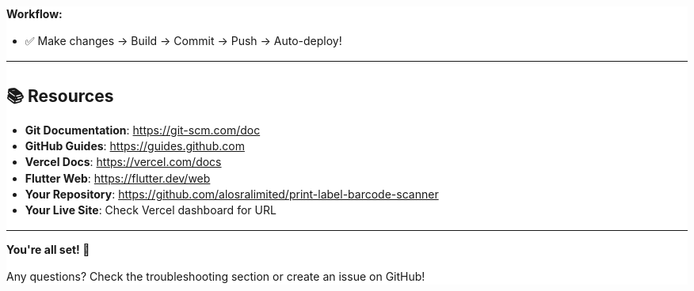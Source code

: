 **Workflow:**

- ✅ Make changes → Build → Commit → Push → Auto-deploy!

---

## 📚 Resources

- **Git Documentation**: <https://git-scm.com/doc>
- **GitHub Guides**: <https://guides.github.com>
- **Vercel Docs**: <https://vercel.com/docs>
- **Flutter Web**: <https://flutter.dev/web>
- **Your Repository**: <https://github.com/alosralimited/print-label-barcode-scanner>
- **Your Live Site**: Check Vercel dashboard for URL

---

**You're all set! 🚀**

Any questions? Check the troubleshooting section or create an issue on GitHub!
